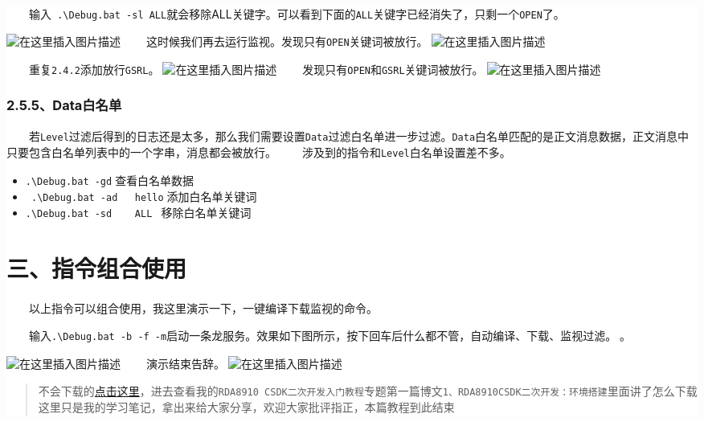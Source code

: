 &emsp;&emsp;输入` .\Debug.bat -sl ALL`就会移除ALL关键字。可以看到下面的`ALL`关键字已经消失了，只剩一个`OPEN`了。

![在这里插入图片描述](https://img-blog.csdnimg.cn/20200621213842269.png)
&emsp;&emsp;这时候我们再去运行监视。发现只有`OPEN`关键词被放行。
![在这里插入图片描述](https://img-blog.csdnimg.cn/2020062121402983.png?x-oss-process=image/watermark,type_ZmFuZ3poZW5naGVpdGk,shadow_10,text_aHR0cHM6Ly9ibG9nLmNzZG4ubmV0L3dlaXhpbl80NDU3MDA4Mw==,size_16,color_FFFFFF,t_70)

&emsp;&emsp;重复`2.4.2`添加放行`GSRL`。
![在这里插入图片描述](https://img-blog.csdnimg.cn/20200621214359550.png)
&emsp;&emsp;发现只有`OPEN`和`GSRL`关键词被放行。
![在这里插入图片描述](https://img-blog.csdnimg.cn/20200621214425769.png?x-oss-process=image/watermark,type_ZmFuZ3poZW5naGVpdGk,shadow_10,text_aHR0cHM6Ly9ibG9nLmNzZG4ubmV0L3dlaXhpbl80NDU3MDA4Mw==,size_16,color_FFFFFF,t_70)
### 2.5.5、Data白名单
&emsp;&emsp;若`Level`过滤后得到的日志还是太多，那么我们需要设置`Data`过滤白名单进一步过滤。`Data`白名单匹配的是正文消息数据，正文消息中只要包含白名单列表中的一个字串，消息都会被放行。
&emsp;&emsp;涉及到的指令和`Level`白名单设置差不多。
* ` .\Debug.bat -gd `  查看白名单数据
* ` .\Debug.bat -ad   hello`  添加白名单关键词
* ` .\Debug.bat -sd    ALL  `  移除白名单关键词

# 三、指令组合使用
&emsp;&emsp;以上指令可以组合使用，我这里演示一下，一键编译下载监视的命令。

&emsp;&emsp;输入` .\Debug.bat -b -f -m `启动一条龙服务。效果如下图所示，按下回车后什么都不管，自动编译、下载、监视过滤。
。

![在这里插入图片描述](https://img-blog.csdnimg.cn/20200621223648293.gif)
&emsp;&emsp;演示结束告辞。
![在这里插入图片描述](https://img-blog.csdnimg.cn/20200621224342581.png?x-oss-process=image/watermark,type_ZmFuZ3poZW5naGVpdGk,shadow_10,text_aHR0cHM6Ly9ibG9nLmNzZG4ubmV0L3dlaXhpbl80NDU3MDA4Mw==,size_16,color_FFFFFF,t_70)

> 不会下载的[点击这里](https://blog.csdn.net/weixin_44570083/article/details/104285283)，进去查看我的`RDA8910 CSDK二次开发入门教程`专题第一篇博文`1、RDA8910CSDK二次开发：环境搭建`里面讲了怎么下载
> 这里只是我的学习笔记，拿出来给大家分享，欢迎大家批评指正，本篇教程到此结束
